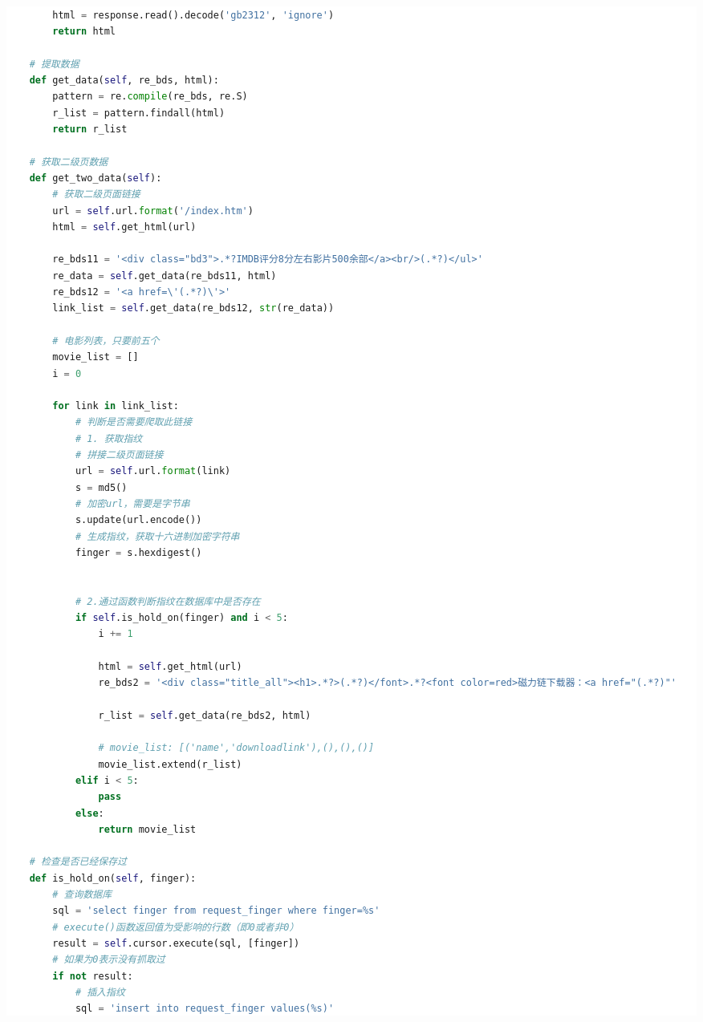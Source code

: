 ```python
        html = response.read().decode('gb2312', 'ignore')
        return html

    # 提取数据
    def get_data(self, re_bds, html):
        pattern = re.compile(re_bds, re.S)
        r_list = pattern.findall(html)
        return r_list

    # 获取二级页数据
    def get_two_data(self):
        # 获取二级页面链接
        url = self.url.format('/index.htm')
        html = self.get_html(url)

        re_bds11 = '<div class="bd3">.*?IMDB评分8分左右影片500余部</a><br/>(.*?)</ul>'
        re_data = self.get_data(re_bds11, html)
        re_bds12 = '<a href=\'(.*?)\'>'
        link_list = self.get_data(re_bds12, str(re_data))

        # 电影列表，只要前五个
        movie_list = []
        i = 0

        for link in link_list:
            # 判断是否需要爬取此链接
            # 1. 获取指纹
            # 拼接二级页面链接
            url = self.url.format(link)
            s = md5()
            # 加密url，需要是字节串
            s.update(url.encode())
            # 生成指纹，获取十六进制加密字符串
            finger = s.hexdigest()


            # 2.通过函数判断指纹在数据库中是否存在
            if self.is_hold_on(finger) and i < 5:
                i += 1

                html = self.get_html(url)
                re_bds2 = '<div class="title_all"><h1>.*?>(.*?)</font>.*?<font color=red>磁力链下载器：<a href="(.*?)"'

                r_list = self.get_data(re_bds2, html)

                # movie_list: [('name','downloadlink'),(),(),()]
                movie_list.extend(r_list)
            elif i < 5:
                pass
            else:
                return movie_list

    # 检查是否已经保存过
    def is_hold_on(self, finger):
        # 查询数据库
        sql = 'select finger from request_finger where finger=%s'
        # execute()函数返回值为受影响的行数（即0或者非0）
        result = self.cursor.execute(sql, [finger])
        # 如果为0表示没有抓取过
        if not result:
            # 插入指纹
            sql = 'insert into request_finger values(%s)'
```